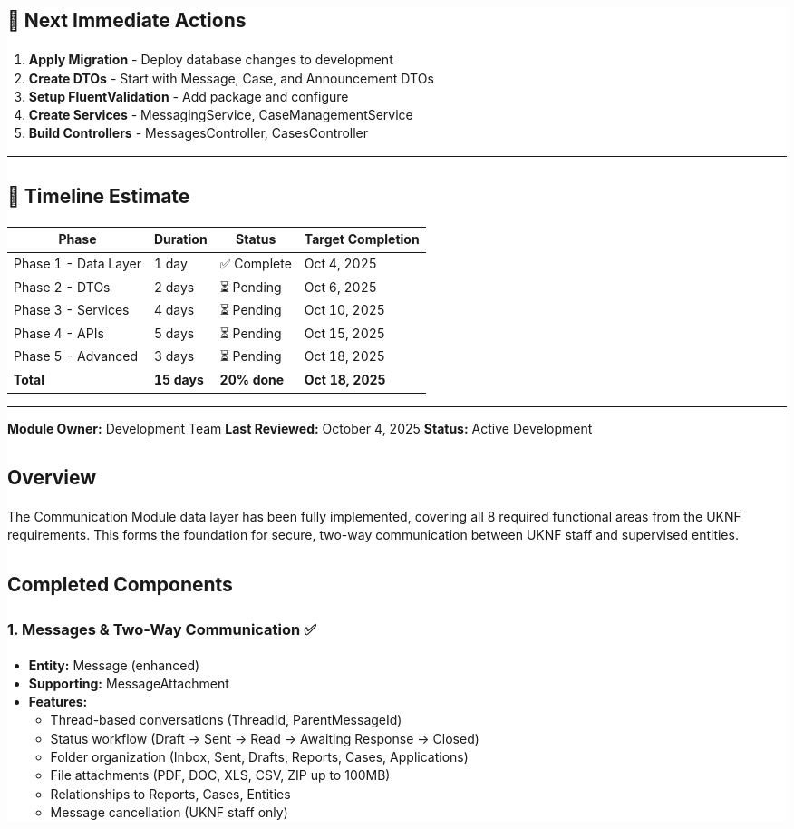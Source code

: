
## 🎯 Next Immediate Actions

1. **Apply Migration** - Deploy database changes to development
2. **Create DTOs** - Start with Message, Case, and Announcement DTOs
3. **Setup FluentValidation** - Add package and configure
4. **Create Services** - MessagingService, CaseManagementService
5. **Build Controllers** - MessagesController, CasesController

---

## 📅 Timeline Estimate

| Phase | Duration | Status | Target Completion |
|-------|----------|--------|-------------------|
| Phase 1 - Data Layer | 1 day | ✅ Complete | Oct 4, 2025 |
| Phase 2 - DTOs | 2 days | ⏳ Pending | Oct 6, 2025 |
| Phase 3 - Services | 4 days | ⏳ Pending | Oct 10, 2025 |
| Phase 4 - APIs | 5 days | ⏳ Pending | Oct 15, 2025 |
| Phase 5 - Advanced | 3 days | ⏳ Pending | Oct 18, 2025 |
| **Total** | **15 days** | **20% done** | **Oct 18, 2025** |

---

**Module Owner:** Development Team
**Last Reviewed:** October 4, 2025
**Status:** Active Development

## Overview

The Communication Module data layer has been fully implemented, covering all 8 required functional areas from the UKNF requirements. This forms the foundation for secure, two-way communication between UKNF staff and supervised entities.

## Completed Components

### 1. Messages & Two-Way Communication ✅
- **Entity:** Message (enhanced)
- **Supporting:** MessageAttachment
- **Features:**
  - Thread-based conversations (ThreadId, ParentMessageId)
  - Status workflow (Draft → Sent → Read → Awaiting Response → Closed)
  - Folder organization (Inbox, Sent, Drafts, Reports, Cases, Applications)
  - File attachments (PDF, DOC, XLS, CSV, ZIP up to 100MB)
  - Relationships to Reports, Cases, Entities
  - Message cancellation (UKNF staff only)
